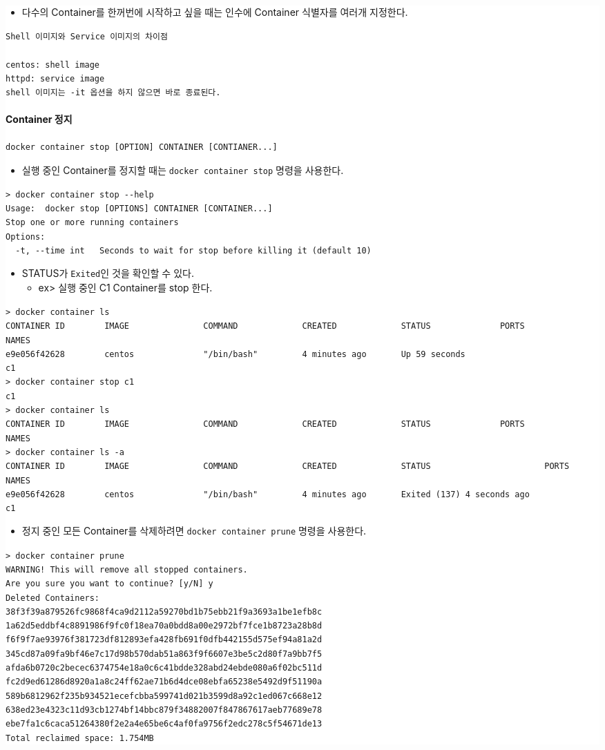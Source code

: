 - 다수의 Container를 한꺼번에 시작하고 싶을 때는 인수에 Container 식별자를 여러개 지정한다.

```
Shell 이미지와 Service 이미지의 차이점

centos: shell image
httpd: service image
shell 이미지는 -it 옵션을 하지 않으면 바로 종료된다.
```

#### **Container 정지**
`docker container stop [OPTION] CONTAINER [CONTIANER...]`

- 실행 중인 Container를 정지할 때는 `docker container stop` 명령을 사용한다.

```
> docker container stop --help
Usage:  docker stop [OPTIONS] CONTAINER [CONTAINER...]
Stop one or more running containers
Options:
  -t, --time int   Seconds to wait for stop before killing it (default 10)
```

- STATUS가 `Exited`인 것을 확인할 수 있다.
  - ex> 실행 중인 C1 Container를 stop 한다.

```
> docker container ls
CONTAINER ID        IMAGE               COMMAND             CREATED             STATUS              PORTS               NAMES
e9e056f42628        centos              "/bin/bash"         4 minutes ago       Up 59 seconds                           c1
> docker container stop c1
c1
> docker container ls
CONTAINER ID        IMAGE               COMMAND             CREATED             STATUS              PORTS               NAMES
> docker container ls -a
CONTAINER ID        IMAGE               COMMAND             CREATED             STATUS                       PORTS               NAMES
e9e056f42628        centos              "/bin/bash"         4 minutes ago       Exited (137) 4 seconds ago                       c1
```  

- 정지 중인 모든 Container를 삭제하려면 `docker container prune` 명령을 사용한다.

```
> docker container prune
WARNING! This will remove all stopped containers.
Are you sure you want to continue? [y/N] y
Deleted Containers:
38f3f39a879526fc9868f4ca9d2112a59270bd1b75ebb21f9a3693a1be1efb8c
1a62d5eddbf4c8891986f9fc0f18ea70a0bdd8a00e2972bf7fce1b8723a28b8d
f6f9f7ae93976f381723df812893efa428fb691f0dfb442155d575ef94a81a2d
345cd87a09fa9bf46e7c17d98b570dab51a863f9f6607e3be5c2d80f7a9bb7f5
afda6b0720c2becec6374754e18a0c6c41bdde328abd24ebde080a6f02bc511d
fc2d9ed61286d8920a1a8c24ff62ae71b6d4dce08ebfa65238e5492d9f51190a
589b6812962f235b934521ecefcbba599741d021b3599d8a92c1ed067c668e12
638ed23e4323c11d93cb1274bf14bbc879f34882007f847867617aeb77689e78
ebe7fa1c6caca51264380f2e2a4e65be6c4af0fa9756f2edc278c5f54671de13
Total reclaimed space: 1.754MB
```
